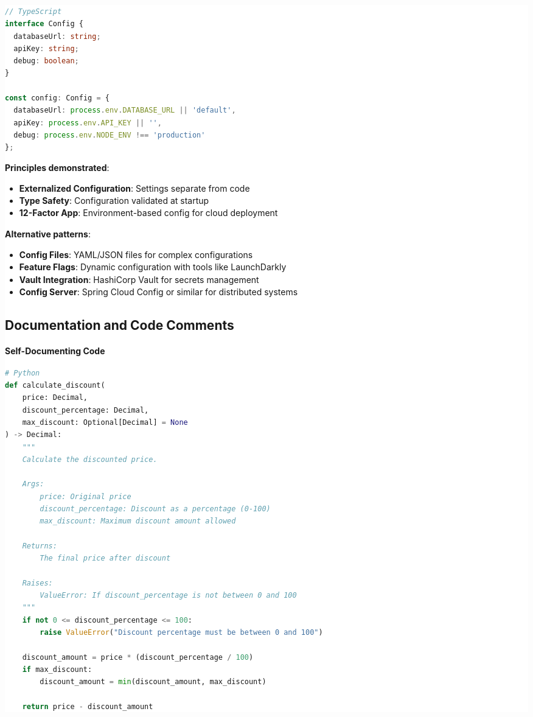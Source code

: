```typescript
// TypeScript
interface Config {
  databaseUrl: string;
  apiKey: string;
  debug: boolean;
}

const config: Config = {
  databaseUrl: process.env.DATABASE_URL || 'default',
  apiKey: process.env.API_KEY || '',
  debug: process.env.NODE_ENV !== 'production'
};
```

**Principles demonstrated**:
- **Externalized Configuration**: Settings separate from code
- **Type Safety**: Configuration validated at startup
- **12-Factor App**: Environment-based config for cloud deployment

**Alternative patterns**:
- **Config Files**: YAML/JSON files for complex configurations
- **Feature Flags**: Dynamic configuration with tools like LaunchDarkly
- **Vault Integration**: HashiCorp Vault for secrets management
- **Config Server**: Spring Cloud Config or similar for distributed systems

## Documentation and Code Comments

**Self-Documenting Code**
```python
# Python
def calculate_discount(
    price: Decimal,
    discount_percentage: Decimal,
    max_discount: Optional[Decimal] = None
) -> Decimal:
    """
    Calculate the discounted price.
    
    Args:
        price: Original price
        discount_percentage: Discount as a percentage (0-100)
        max_discount: Maximum discount amount allowed
    
    Returns:
        The final price after discount
    
    Raises:
        ValueError: If discount_percentage is not between 0 and 100
    """
    if not 0 <= discount_percentage <= 100:
        raise ValueError("Discount percentage must be between 0 and 100")
    
    discount_amount = price * (discount_percentage / 100)
    if max_discount:
        discount_amount = min(discount_amount, max_discount)
    
    return price - discount_amount
```
